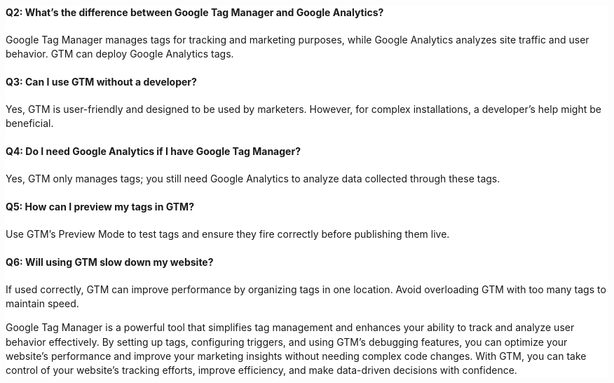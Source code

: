 
#### **Q2: What’s the difference between Google Tag Manager and Google Analytics?**



Google Tag Manager manages tags for tracking and marketing purposes, while Google Analytics analyzes site traffic and user behavior. GTM can deploy Google Analytics tags.


#### **Q3: Can I use GTM without a developer?**



Yes, GTM is user-friendly and designed to be used by marketers. However, for complex installations, a developer’s help might be beneficial.


#### **Q4: Do I need Google Analytics if I have Google Tag Manager?**



Yes, GTM only manages tags; you still need Google Analytics to analyze data collected through these tags.


#### **Q5: How can I preview my tags in GTM?**



Use GTM’s Preview Mode to test tags and ensure they fire correctly before publishing them live.


#### Q6: Will using GTM slow down my website?



If used correctly, GTM can improve performance by organizing tags in one location. Avoid overloading GTM with too many tags to maintain speed.





Google Tag Manager is a powerful tool that simplifies tag management and enhances your ability to track and analyze user behavior effectively. By setting up tags, configuring triggers, and using GTM’s debugging features, you can optimize your website’s performance and improve your marketing insights without needing complex code changes. With GTM, you can take control of your website’s tracking efforts, improve efficiency, and make data-driven decisions with confidence.
